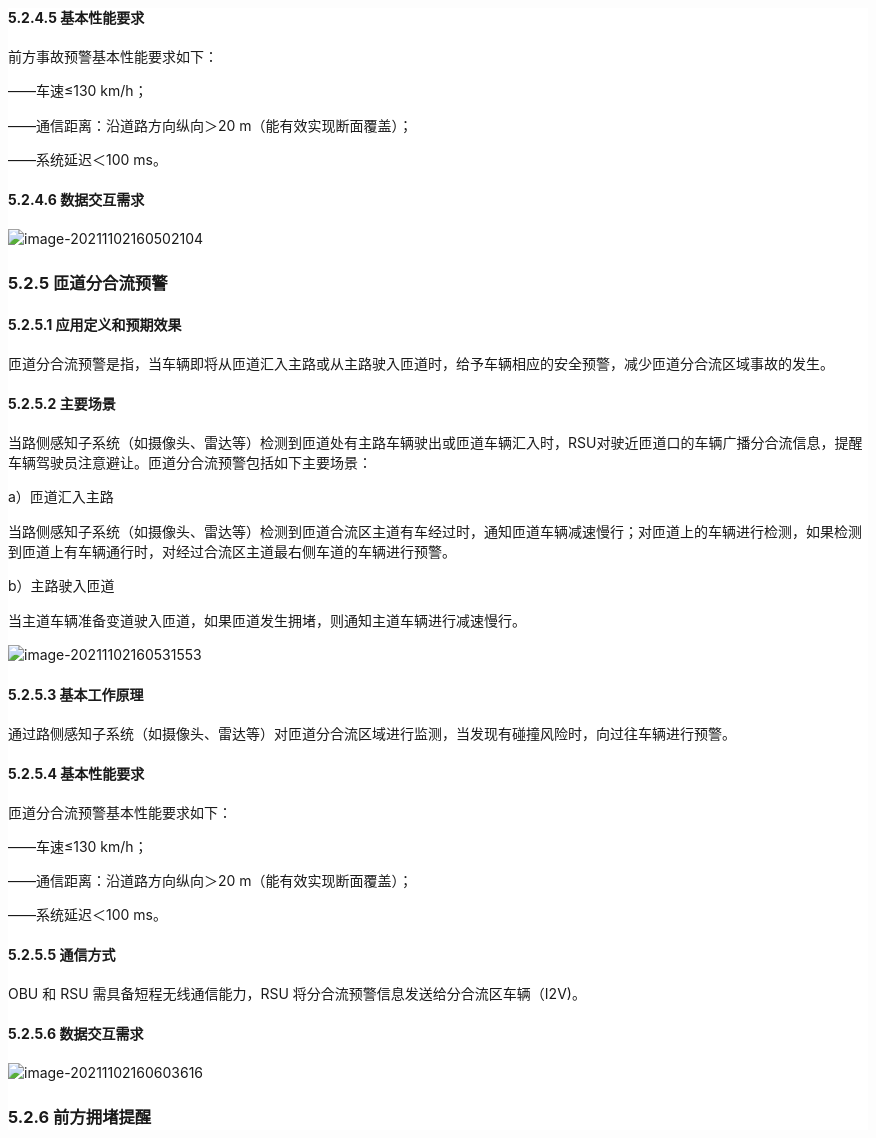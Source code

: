 #### 5.2.4.5 基本性能要求 

前方事故预警基本性能要求如下： 

——车速≤130 km/h； 

——通信距离：沿道路方向纵向＞20 m（能有效实现断面覆盖）； 

——系统延迟＜100 ms。 

#### 5.2.4.6 数据交互需求

![image-20211102160502104](https://gitee.com/er-huomeng/l-img/raw/master/image-20211102160502104.png)

### 5.2.5 匝道分合流预警 

#### 5.2.5.1 应用定义和预期效果 

匝道分合流预警是指，当车辆即将从匝道汇入主路或从主路驶入匝道时，给予车辆相应的安全预警，减少匝道分合流区域事故的发生。 

#### 5.2.5.2 主要场景 

当路侧感知子系统（如摄像头、雷达等）检测到匝道处有主路车辆驶出或匝道车辆汇入时，RSU对驶近匝道口的车辆广播分合流信息，提醒车辆驾驶员注意避让。匝道分合流预警包括如下主要场景： 

a）匝道汇入主路 

当路侧感知子系统（如摄像头、雷达等）检测到匝道合流区主道有车经过时，通知匝道车辆减速慢行；对匝道上的车辆进行检测，如果检测到匝道上有车辆通行时，对经过合流区主道最右侧车道的车辆进行预警。 

b）主路驶入匝道 

当主道车辆准备变道驶入匝道，如果匝道发生拥堵，则通知主道车辆进行减速慢行。

![image-20211102160531553](https://gitee.com/er-huomeng/l-img/raw/master/image-20211102160531553.png)

#### 5.2.5.3 基本工作原理

通过路侧感知子系统（如摄像头、雷达等）对匝道分合流区域进行监测，当发现有碰撞风险时，向过往车辆进行预警。 

#### 5.2.5.4 基本性能要求 

匝道分合流预警基本性能要求如下： 

——车速≤130 km/h； 

——通信距离：沿道路方向纵向＞20 m（能有效实现断面覆盖）； 

——系统延迟＜100 ms。 

#### 5.2.5.5 通信方式 

OBU 和 RSU 需具备短程无线通信能力，RSU 将分合流预警信息发送给分合流区车辆（I2V)。 

#### 5.2.5.6 数据交互需求

![image-20211102160603616](https://gitee.com/er-huomeng/l-img/raw/master/image-20211102160603616.png)

### 5.2.6 前方拥堵提醒 
